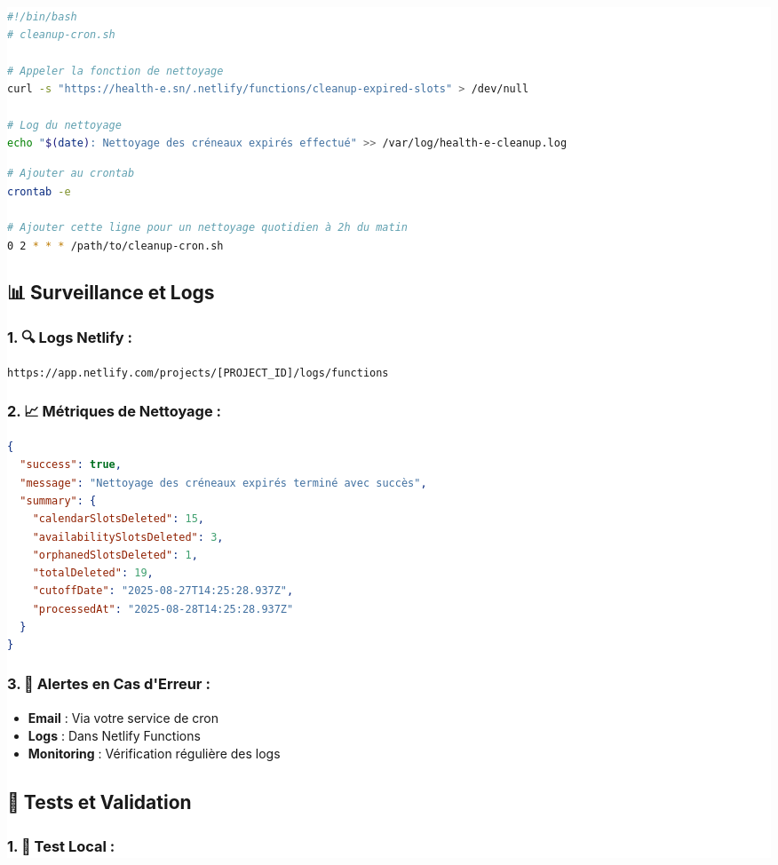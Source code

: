 ```bash
#!/bin/bash
# cleanup-cron.sh

# Appeler la fonction de nettoyage
curl -s "https://health-e.sn/.netlify/functions/cleanup-expired-slots" > /dev/null

# Log du nettoyage
echo "$(date): Nettoyage des créneaux expirés effectué" >> /var/log/health-e-cleanup.log
```

```bash
# Ajouter au crontab
crontab -e

# Ajouter cette ligne pour un nettoyage quotidien à 2h du matin
0 2 * * * /path/to/cleanup-cron.sh
```

## 📊 **Surveillance et Logs**

### **1. 🔍 Logs Netlify :**

```
https://app.netlify.com/projects/[PROJECT_ID]/logs/functions
```

### **2. 📈 Métriques de Nettoyage :**

```json
{
  "success": true,
  "message": "Nettoyage des créneaux expirés terminé avec succès",
  "summary": {
    "calendarSlotsDeleted": 15,
    "availabilitySlotsDeleted": 3,
    "orphanedSlotsDeleted": 1,
    "totalDeleted": 19,
    "cutoffDate": "2025-08-27T14:25:28.937Z",
    "processedAt": "2025-08-28T14:25:28.937Z"
  }
}
```

### **3. 🚨 Alertes en Cas d'Erreur :**

- **Email** : Via votre service de cron
- **Logs** : Dans Netlify Functions
- **Monitoring** : Vérification régulière des logs

## 🧪 **Tests et Validation**

### **1. 🧪 Test Local :**
